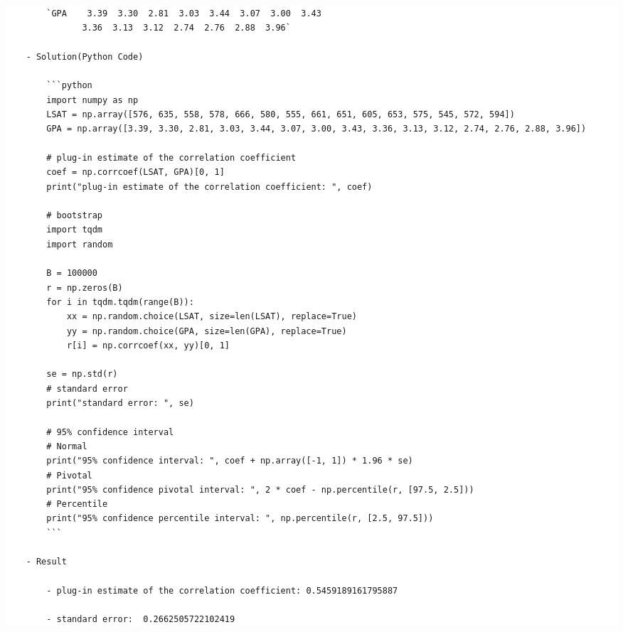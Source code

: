     		
    		`GPA    3.39  3.30  2.81  3.03  3.44  3.07  3.00  3.43
    		       3.36  3.13  3.12  2.74  2.76  2.88  3.96`

    	- Solution(Python Code)

    		```python
    		import numpy as np
    		LSAT = np.array([576, 635, 558, 578, 666, 580, 555, 661, 651, 605, 653, 575, 545, 572, 594])
    		GPA = np.array([3.39, 3.30, 2.81, 3.03, 3.44, 3.07, 3.00, 3.43, 3.36, 3.13, 3.12, 2.74, 2.76, 2.88, 3.96])
    		
    		# plug-in estimate of the correlation coefficient
    		coef = np.corrcoef(LSAT, GPA)[0, 1]
    		print("plug-in estimate of the correlation coefficient: ", coef)
    		
    		# bootstrap
    		import tqdm
    		import random
    		
    		B = 100000
    		r = np.zeros(B)
    		for i in tqdm.tqdm(range(B)):
    		    xx = np.random.choice(LSAT, size=len(LSAT), replace=True)
    		    yy = np.random.choice(GPA, size=len(GPA), replace=True)
    		    r[i] = np.corrcoef(xx, yy)[0, 1]
    		    
    		se = np.std(r)
    		# standard error
    		print("standard error: ", se)
    		
    		# 95% confidence interval
    		# Normal
    		print("95% confidence interval: ", coef + np.array([-1, 1]) * 1.96 * se)
    		# Pivotal
    		print("95% confidence pivotal interval: ", 2 * coef - np.percentile(r, [97.5, 2.5]))
    		# Percentile
    		print("95% confidence percentile interval: ", np.percentile(r, [2.5, 97.5]))
    		```

    	- Result

    		- plug-in estimate of the correlation coefficient: 0.5459189161795887

    		- standard error:  0.2662505722102419
